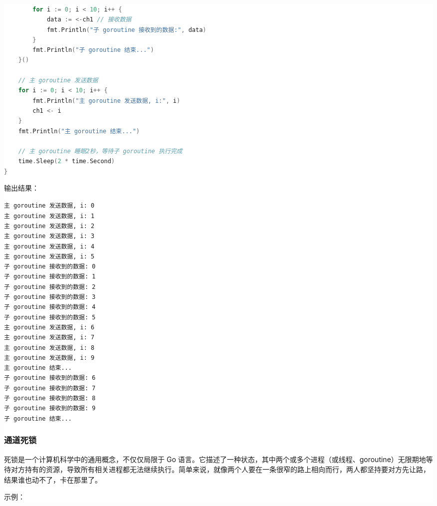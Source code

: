 ```go
		for i := 0; i < 10; i++ {
			data := <-ch1 // 接收数据
			fmt.Println("子 goroutine 接收到的数据:", data)
		}
		fmt.Println("子 goroutine 结束...")
	}()

	// 主 goroutine 发送数据
	for i := 0; i < 10; i++ {
		fmt.Println("主 goroutine 发送数据, i:", i)
		ch1 <- i
	}
	fmt.Println("主 goroutine 结束...")

	// 主 goroutine 睡眠2秒，等待子 goroutine 执行完成
	time.Sleep(2 * time.Second)
}
```

输出结果：

```text
主 goroutine 发送数据, i: 0
主 goroutine 发送数据, i: 1
主 goroutine 发送数据, i: 2
主 goroutine 发送数据, i: 3
主 goroutine 发送数据, i: 4
主 goroutine 发送数据, i: 5
子 goroutine 接收到的数据: 0
子 goroutine 接收到的数据: 1
子 goroutine 接收到的数据: 2
子 goroutine 接收到的数据: 3
子 goroutine 接收到的数据: 4
子 goroutine 接收到的数据: 5
主 goroutine 发送数据, i: 6
主 goroutine 发送数据, i: 7
主 goroutine 发送数据, i: 8
主 goroutine 发送数据, i: 9
主 goroutine 结束...
子 goroutine 接收到的数据: 6
子 goroutine 接收到的数据: 7
子 goroutine 接收到的数据: 8
子 goroutine 接收到的数据: 9
子 goroutine 结束...
```

### 通道死锁

死锁是一个计算机科学中的通用概念，不仅仅局限于 Go 语言。它描述了一种状态，其中两个或多个进程（或线程、goroutine）无限期地等待对方持有的资源，导致所有相关进程都无法继续执行。简单来说，就像两个人要在一条很窄的路上相向而行，两人都坚持要对方先让路，结果谁也动不了，卡在那里了。

示例：
